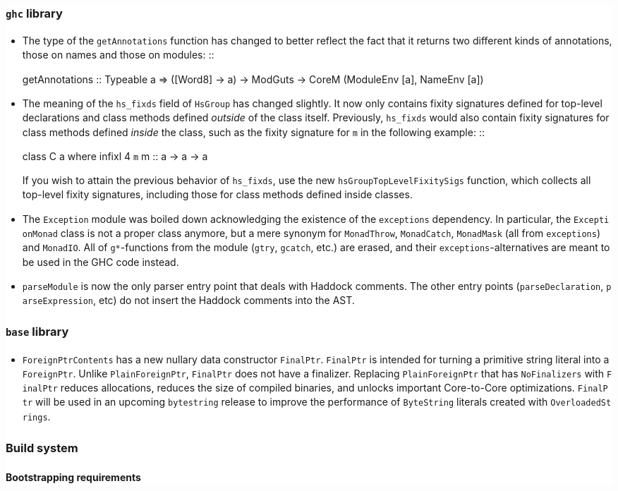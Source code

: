 ### `ghc` library


- The type of the `getAnnotations` function has changed to better reflect
  the fact that it returns two different kinds of annotations, those on
  names and those on modules: ::

     getAnnotations :: Typeable a
                    => ([Word8] -> a) -> ModGuts
                    -> CoreM (ModuleEnv [a], NameEnv [a])

- The meaning of the `hs_fixds` field of `HsGroup` has changed slightly.
  It now only contains fixity signatures defined for top-level declarations
  and class methods defined *outside* of the class itself. Previously,
  `hs_fixds` would also contain fixity signatures for class methods defined
  *inside* the class, such as the fixity signature for `m` in the following
  example: ::

    class C a where
      infixl 4 `m`
      m :: a -> a -> a

  If you wish to attain the previous behavior of `hs_fixds`, use the new
  `hsGroupTopLevelFixitySigs` function, which collects all top-level fixity
  signatures, including those for class methods defined inside classes.

- The `Exception` module was boiled down acknowledging the existence of
  the `exceptions` dependency. In particular, the `ExceptionMonad`
  class is not a proper class anymore, but a mere synonym for `MonadThrow`,
  `MonadCatch`, `MonadMask` (all from `exceptions`) and `MonadIO`.
  All of `g*`-functions from the module (`gtry`, `gcatch`, etc.) are
  erased, and their `exceptions`-alternatives are meant to be used in the
  GHC code instead.

- `parseModule` is now the only parser entry point that deals with Haddock
  comments. The other entry points (`parseDeclaration`, `parseExpression`,
  etc) do not insert the Haddock comments into the AST.


### `base` library


- `ForeignPtrContents` has a new nullary data constructor `FinalPtr`.
  `FinalPtr` is intended for turning a primitive string literal into a
  `ForeignPtr`.  Unlike `PlainForeignPtr`, `FinalPtr` does not have
  a finalizer. Replacing `PlainForeignPtr` that has `NoFinalizers` with
  `FinalPtr` reduces allocations, reduces the size of compiled binaries,
  and unlocks important Core-to-Core optimizations. `FinalPtr` will be used
  in an upcoming `bytestring` release to improve the performance of
  `ByteString` literals created with `OverloadedStrings`.

### Build system

#### Bootstrapping requirements
